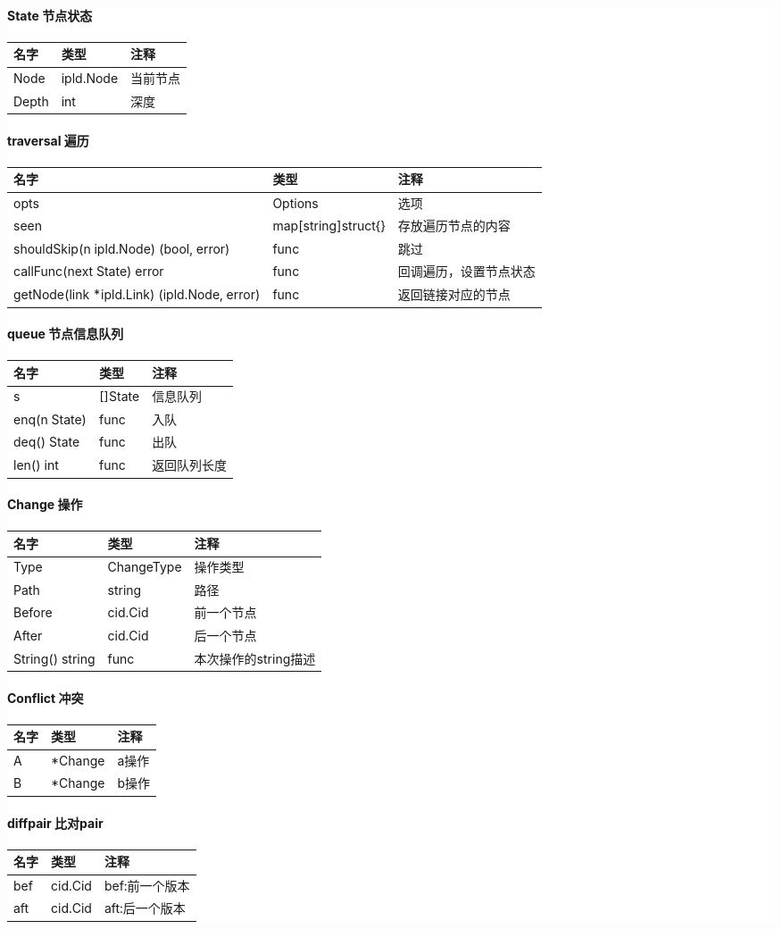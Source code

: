 #### State 节点状态
|名字|类型|注释|
|:-----|:-----|:-----|
|Node|ipld.Node|当前节点|
|Depth|int|深度|
  
#### traversal 遍历
|名字|类型|注释|
|:-----|:-----|:-----|
|opts|Options|选项|
|seen|map[string]struct{}|存放遍历节点的内容|
|shouldSkip(n ipld.Node) (bool, error)|func|跳过|
|callFunc(next State) error|func|回调遍历，设置节点状态|
|getNode(link *ipld.Link) (ipld.Node, error)|func|返回链接对应的节点|
  
#### queue 节点信息队列
|名字|类型|注释|
|:-----|:-----|:-----|
|s|[]State|信息队列|
|enq(n State)|func|入队|
|deq() State|func|出队|
|len() int|func|返回队列长度|
  
#### Change 操作
|名字|类型|注释|
|:-----|:-----|:-----|
|Type|ChangeType|操作类型|
|Path|string|路径|
|Before|cid.Cid|前一个节点|
|After|cid.Cid|后一个节点|
|String() string|func|本次操作的string描述|
  
#### Conflict 冲突
|名字|类型|注释|
|:-----|:-----|:-----|
|A|*Change|a操作|
|B|*Change|b操作|
  
#### diffpair 比对pair
|名字|类型|注释|
|:-----|:-----|:-----|
|bef|cid.Cid|bef:前一个版本|
|aft|cid.Cid|aft:后一个版本|
